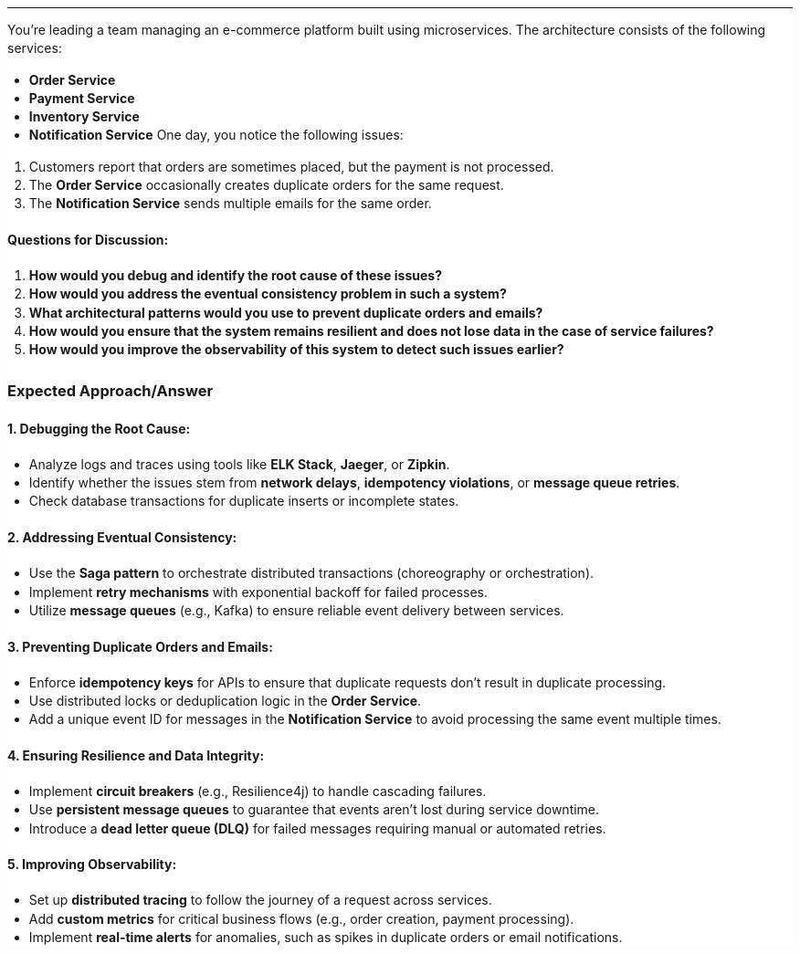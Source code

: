 





---



You’re leading a team managing an e-commerce platform built using microservices. The architecture consists of the following services:

- **Order Service**
- **Payment Service**
- **Inventory Service**
- **Notification Service**
One day, you notice the following issues:

1. Customers report that orders are sometimes placed, but the payment is not processed.
2. The **Order Service** occasionally creates duplicate orders for the same request.
3. The **Notification Service** sends multiple emails for the same order.
#### **Questions for Discussion:**
1. **How would you debug and identify the root cause of these issues?**
2. **How would you address the eventual consistency problem in such a system?**
3. **What architectural patterns would you use to prevent duplicate orders and emails?**
4. **How would you ensure that the system remains resilient and does not lose data in the case of service failures?**
5. **How would you improve the observability of this system to detect such issues earlier?**




### **Expected Approach/Answer**
#### **1. Debugging the Root Cause:**
- Analyze logs and traces using tools like **ELK Stack**, **Jaeger**, or **Zipkin**.
- Identify whether the issues stem from **network delays**, **idempotency violations**, or **message queue retries**.
- Check database transactions for duplicate inserts or incomplete states.
#### **2. Addressing Eventual Consistency:**
- Use the **Saga pattern** to orchestrate distributed transactions (choreography or orchestration).
- Implement **retry mechanisms** with exponential backoff for failed processes.
- Utilize **message queues** (e.g., Kafka) to ensure reliable event delivery between services.
#### **3. Preventing Duplicate Orders and Emails:**
- Enforce **idempotency keys** for APIs to ensure that duplicate requests don’t result in duplicate processing.
- Use distributed locks or deduplication logic in the **Order Service**.
- Add a unique event ID for messages in the **Notification Service** to avoid processing the same event multiple times.
#### **4. Ensuring Resilience and Data Integrity:**
- Implement **circuit breakers** (e.g., Resilience4j) to handle cascading failures.
- Use **persistent message queues** to guarantee that events aren’t lost during service downtime.
- Introduce a **dead letter queue (DLQ)** for failed messages requiring manual or automated retries.
#### **5. Improving Observability:**
- Set up **distributed tracing** to follow the journey of a request across services.
- Add **custom metrics** for critical business flows (e.g., order creation, payment processing).
- Implement **real-time alerts** for anomalies, such as spikes in duplicate orders or email notifications.
